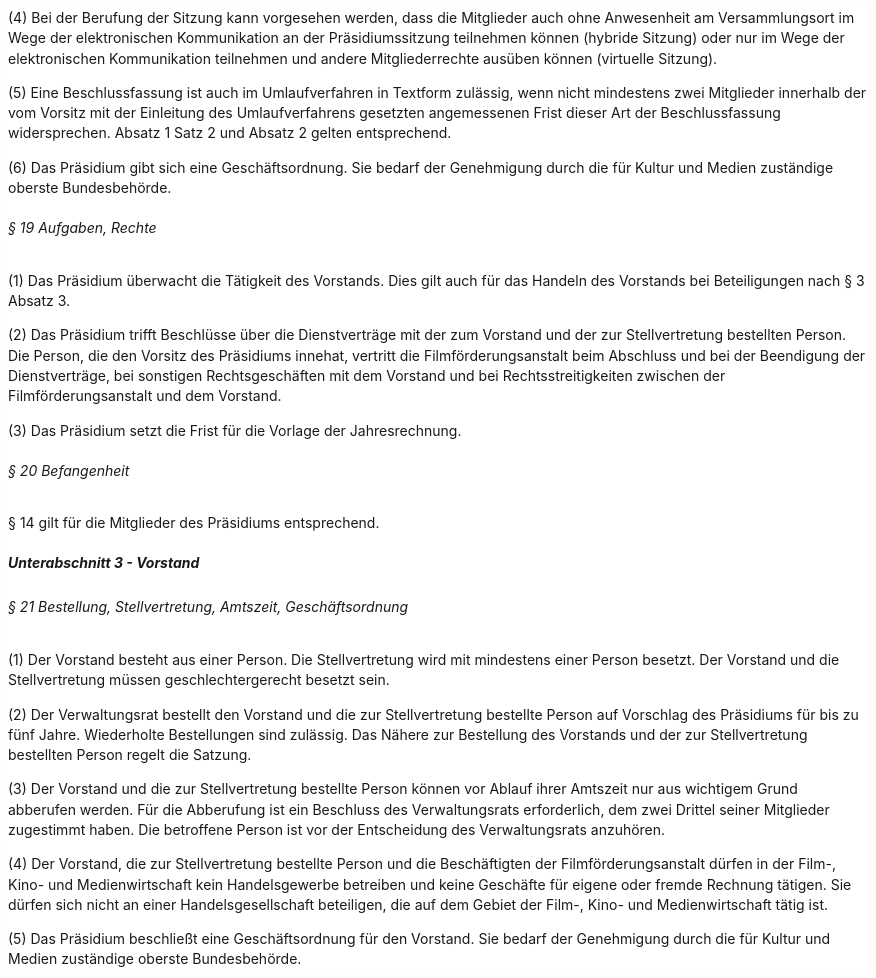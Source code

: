(4) Bei der Berufung der Sitzung kann vorgesehen werden, dass die Mitglieder auch ohne Anwesenheit am Versammlungsort im Wege der elektronischen Kommunikation an der Präsidiumssitzung teilnehmen können (hybride Sitzung) oder nur im Wege der elektronischen Kommunikation teilnehmen und andere Mitgliederrechte ausüben können (virtuelle Sitzung).

(5) Eine Beschlussfassung ist auch im Umlaufverfahren in Textform zulässig, wenn nicht mindestens zwei Mitglieder innerhalb der vom Vorsitz mit der Einleitung des Umlaufverfahrens gesetzten angemessenen Frist dieser Art der Beschlussfassung widersprechen. Absatz 1 Satz 2 und Absatz 2 gelten entsprechend.

(6) Das Präsidium gibt sich eine Geschäftsordnung. Sie bedarf der Genehmigung durch die für Kultur und Medien zuständige oberste Bundesbehörde.


###### § 19 Aufgaben, Rechte

(1) Das Präsidium überwacht die Tätigkeit des Vorstands. Dies gilt auch für das Handeln des Vorstands bei Beteiligungen nach § 3 Absatz 3.

(2) Das Präsidium trifft Beschlüsse über die Dienstverträge mit der zum Vorstand und der zur Stellvertretung bestellten Person. Die Person, die den Vorsitz des Präsidiums innehat, vertritt die Filmförderungsanstalt beim Abschluss und bei der Beendigung der Dienstverträge, bei sonstigen Rechtsgeschäften mit dem Vorstand und bei Rechtsstreitigkeiten zwischen der Filmförderungsanstalt und dem Vorstand.

(3) Das Präsidium setzt die Frist für die Vorlage der Jahresrechnung.


###### § 20 Befangenheit

§ 14 gilt für die Mitglieder des Präsidiums entsprechend.


##### Unterabschnitt 3 - Vorstand


###### § 21 Bestellung, Stellvertretung, Amtszeit, Geschäftsordnung

(1) Der Vorstand besteht aus einer Person. Die Stellvertretung wird mit mindestens einer Person besetzt. Der Vorstand und die Stellvertretung müssen geschlechtergerecht besetzt sein.

(2) Der Verwaltungsrat bestellt den Vorstand und die zur Stellvertretung bestellte Person auf Vorschlag des Präsidiums für bis zu fünf Jahre. Wiederholte Bestellungen sind zulässig. Das Nähere zur Bestellung des Vorstands und der zur Stellvertretung bestellten Person regelt die Satzung.

(3) Der Vorstand und die zur Stellvertretung bestellte Person können vor Ablauf ihrer Amtszeit nur aus wichtigem Grund abberufen werden. Für die Abberufung ist ein Beschluss des Verwaltungsrats erforderlich, dem zwei Drittel seiner Mitglieder zugestimmt haben. Die betroffene Person ist vor der Entscheidung des Verwaltungsrats anzuhören.

(4) Der Vorstand, die zur Stellvertretung bestellte Person und die Beschäftigten der Filmförderungsanstalt dürfen in der Film-, Kino- und Medienwirtschaft kein Handelsgewerbe betreiben und keine Geschäfte für eigene oder fremde Rechnung tätigen. Sie dürfen sich nicht an einer Handelsgesellschaft beteiligen, die auf dem Gebiet der Film-, Kino- und Medienwirtschaft tätig ist.

(5) Das Präsidium beschließt eine Geschäftsordnung für den Vorstand. Sie bedarf der Genehmigung durch die für Kultur und Medien zuständige oberste Bundesbehörde.
